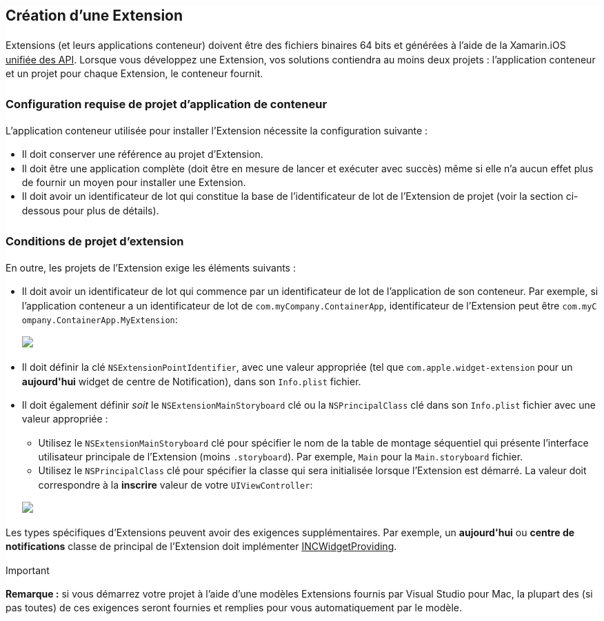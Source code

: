 ## <a name="creating-an-extension"></a>Création d’une Extension

Extensions (et leurs applications conteneur) doivent être des fichiers binaires 64 bits et générées à l’aide de la Xamarin.iOS [unifiée des API](http://developer.xamarin.com/guides/cross-platform/macios/unified). Lorsque vous développez une Extension, vos solutions contiendra au moins deux projets : l’application conteneur et un projet pour chaque Extension, le conteneur fournit. 

<a name="Container-App-Project-Requirements" />

### <a name="container-app-project-requirements"></a>Configuration requise de projet d’application de conteneur

L’application conteneur utilisée pour installer l’Extension nécessite la configuration suivante :

- Il doit conserver une référence au projet d’Extension.   
- Il doit être une application complète (doit être en mesure de lancer et exécuter avec succès) même si elle n’a aucun effet plus de fournir un moyen pour installer une Extension. 
- Il doit avoir un identificateur de lot qui constitue la base de l’identificateur de lot de l’Extension de projet (voir la section ci-dessous pour plus de détails).

<a name="Extension-Project-Requirements" />

### <a name="extension-project-requirements"></a>Conditions de projet d’extension

En outre, les projets de l’Extension exige les éléments suivants :

- Il doit avoir un identificateur de lot qui commence par un identificateur de lot de l’application de son conteneur. Par exemple, si l’application conteneur a un identificateur de lot de `com.myCompany.ContainerApp`, identificateur de l’Extension peut être `com.myCompany.ContainerApp.MyExtension`: 

    ![](extensions-images/bundleidentifiers.png) 
- Il doit définir la clé `NSExtensionPointIdentifier`, avec une valeur appropriée (tel que `com.apple.widget-extension` pour un **aujourd'hui** widget de centre de Notification), dans son `Info.plist` fichier.
- Il doit également définir *soit* le `NSExtensionMainStoryboard` clé ou la `NSPrincipalClass` clé dans son `Info.plist` fichier avec une valeur appropriée :
    - Utilisez le `NSExtensionMainStoryboard` clé pour spécifier le nom de la table de montage séquentiel qui présente l’interface utilisateur principale de l’Extension (moins `.storyboard`). Par exemple, `Main` pour la `Main.storyboard` fichier.
    - Utilisez le `NSPrincipalClass` clé pour spécifier la classe qui sera initialisée lorsque l’Extension est démarré. La valeur doit correspondre à la **inscrire** valeur de votre `UIViewController`: 

    ![](extensions-images/registerandprincipalclass.png)

Les types spécifiques d’Extensions peuvent avoir des exigences supplémentaires. Par exemple, un **aujourd'hui** ou **centre de notifications** classe de principal de l’Extension doit implémenter [INCWidgetProviding](https://developer.xamarin.com/api/type/NotificationCenter.INCWidgetProviding/).

> [!IMPORTANT]
> **Remarque :** si vous démarrez votre projet à l’aide d’une modèles Extensions fournis par Visual Studio pour Mac, la plupart des (si pas toutes) de ces exigences seront fournies et remplies pour vous automatiquement par le modèle.
